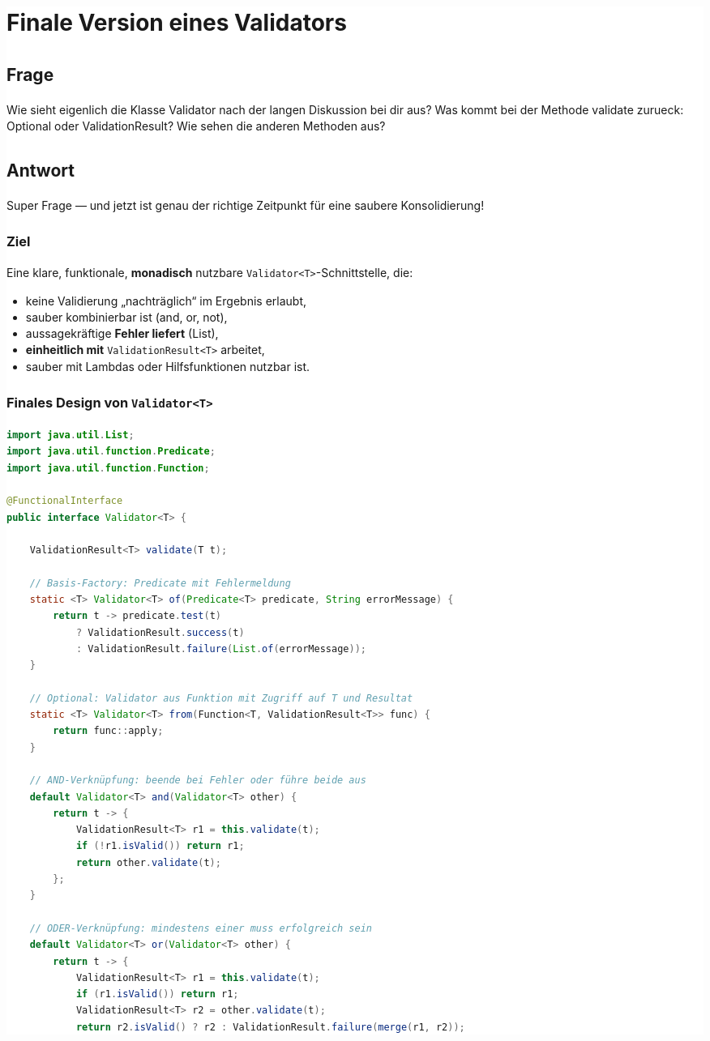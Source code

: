 # Finale Version eines Validators

## Frage

Wie sieht eigenlich die Klasse Validator<T> nach der langen Diskussion bei dir
aus? Was kommt bei der Methode validate zurueck: Optional oder
ValidationResult? Wie sehen die anderen Methoden aus?

## Antwort

Super Frage — und jetzt ist genau der richtige Zeitpunkt für eine saubere
Konsolidierung!

### Ziel

Eine klare, funktionale, **monadisch** nutzbare `Validator<T>`-Schnittstelle, die:
- keine Validierung „nachträglich“ im Ergebnis erlaubt,
- sauber kombinierbar ist (and, or, not),
- aussagekräftige **Fehler liefert** (List<String>),
- **einheitlich mit** `ValidationResult<T>` arbeitet,
- sauber mit Lambdas oder Hilfsfunktionen nutzbar ist.

### Finales Design von `Validator<T>`

```java
import java.util.List;
import java.util.function.Predicate;
import java.util.function.Function;

@FunctionalInterface
public interface Validator<T> {
    
    ValidationResult<T> validate(T t);

    // Basis-Factory: Predicate mit Fehlermeldung
    static <T> Validator<T> of(Predicate<T> predicate, String errorMessage) {
        return t -> predicate.test(t)
            ? ValidationResult.success(t)
            : ValidationResult.failure(List.of(errorMessage));
    }

    // Optional: Validator aus Funktion mit Zugriff auf T und Resultat
    static <T> Validator<T> from(Function<T, ValidationResult<T>> func) {
        return func::apply;
    }

    // AND-Verknüpfung: beende bei Fehler oder führe beide aus
    default Validator<T> and(Validator<T> other) {
        return t -> {
            ValidationResult<T> r1 = this.validate(t);
            if (!r1.isValid()) return r1;
            return other.validate(t);
        };
    }

    // ODER-Verknüpfung: mindestens einer muss erfolgreich sein
    default Validator<T> or(Validator<T> other) {
        return t -> {
            ValidationResult<T> r1 = this.validate(t);
            if (r1.isValid()) return r1;
            ValidationResult<T> r2 = other.validate(t);
            return r2.isValid() ? r2 : ValidationResult.failure(merge(r1, r2));
```